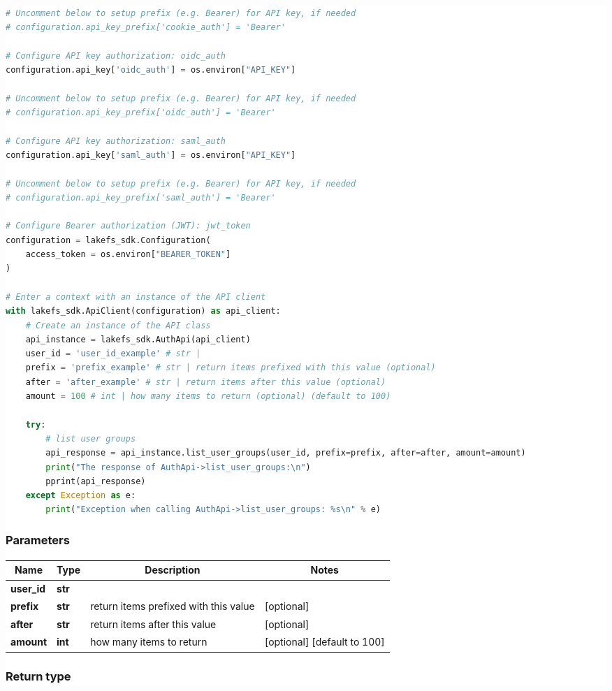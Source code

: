 ```python
# Uncomment below to setup prefix (e.g. Bearer) for API key, if needed
# configuration.api_key_prefix['cookie_auth'] = 'Bearer'

# Configure API key authorization: oidc_auth
configuration.api_key['oidc_auth'] = os.environ["API_KEY"]

# Uncomment below to setup prefix (e.g. Bearer) for API key, if needed
# configuration.api_key_prefix['oidc_auth'] = 'Bearer'

# Configure API key authorization: saml_auth
configuration.api_key['saml_auth'] = os.environ["API_KEY"]

# Uncomment below to setup prefix (e.g. Bearer) for API key, if needed
# configuration.api_key_prefix['saml_auth'] = 'Bearer'

# Configure Bearer authorization (JWT): jwt_token
configuration = lakefs_sdk.Configuration(
    access_token = os.environ["BEARER_TOKEN"]
)

# Enter a context with an instance of the API client
with lakefs_sdk.ApiClient(configuration) as api_client:
    # Create an instance of the API class
    api_instance = lakefs_sdk.AuthApi(api_client)
    user_id = 'user_id_example' # str | 
    prefix = 'prefix_example' # str | return items prefixed with this value (optional)
    after = 'after_example' # str | return items after this value (optional)
    amount = 100 # int | how many items to return (optional) (default to 100)

    try:
        # list user groups
        api_response = api_instance.list_user_groups(user_id, prefix=prefix, after=after, amount=amount)
        print("The response of AuthApi->list_user_groups:\n")
        pprint(api_response)
    except Exception as e:
        print("Exception when calling AuthApi->list_user_groups: %s\n" % e)
```



### Parameters


Name | Type | Description  | Notes
------------- | ------------- | ------------- | -------------
 **user_id** | **str**|  | 
 **prefix** | **str**| return items prefixed with this value | [optional] 
 **after** | **str**| return items after this value | [optional] 
 **amount** | **int**| how many items to return | [optional] [default to 100]

### Return type
